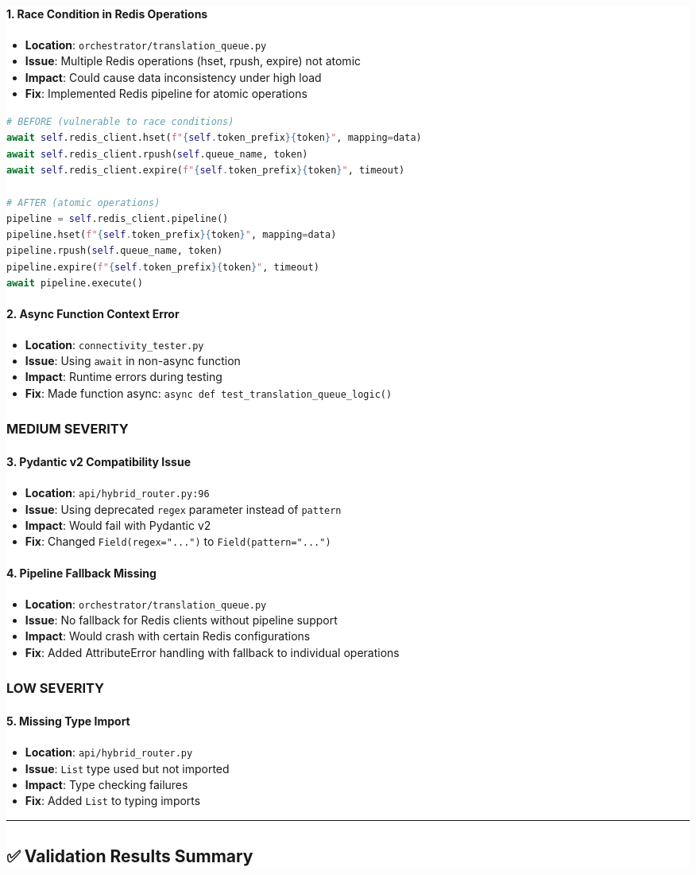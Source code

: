 #### 1. **Race Condition in Redis Operations**
- **Location**: `orchestrator/translation_queue.py`
- **Issue**: Multiple Redis operations (hset, rpush, expire) not atomic
- **Impact**: Could cause data inconsistency under high load
- **Fix**: Implemented Redis pipeline for atomic operations
```python
# BEFORE (vulnerable to race conditions)
await self.redis_client.hset(f"{self.token_prefix}{token}", mapping=data)
await self.redis_client.rpush(self.queue_name, token)
await self.redis_client.expire(f"{self.token_prefix}{token}", timeout)

# AFTER (atomic operations)
pipeline = self.redis_client.pipeline()
pipeline.hset(f"{self.token_prefix}{token}", mapping=data)
pipeline.rpush(self.queue_name, token)
pipeline.expire(f"{self.token_prefix}{token}", timeout)
await pipeline.execute()
```

#### 2. **Async Function Context Error**
- **Location**: `connectivity_tester.py`
- **Issue**: Using `await` in non-async function
- **Impact**: Runtime errors during testing
- **Fix**: Made function async: `async def test_translation_queue_logic()`

### **MEDIUM SEVERITY**

#### 3. **Pydantic v2 Compatibility Issue**
- **Location**: `api/hybrid_router.py:96`
- **Issue**: Using deprecated `regex` parameter instead of `pattern`
- **Impact**: Would fail with Pydantic v2
- **Fix**: Changed `Field(regex="...")` to `Field(pattern="...")`

#### 4. **Pipeline Fallback Missing**
- **Location**: `orchestrator/translation_queue.py`
- **Issue**: No fallback for Redis clients without pipeline support
- **Impact**: Would crash with certain Redis configurations
- **Fix**: Added AttributeError handling with fallback to individual operations

### **LOW SEVERITY**

#### 5. **Missing Type Import**
- **Location**: `api/hybrid_router.py`
- **Issue**: `List` type used but not imported
- **Impact**: Type checking failures
- **Fix**: Added `List` to typing imports

---

## ✅ **Validation Results Summary**
